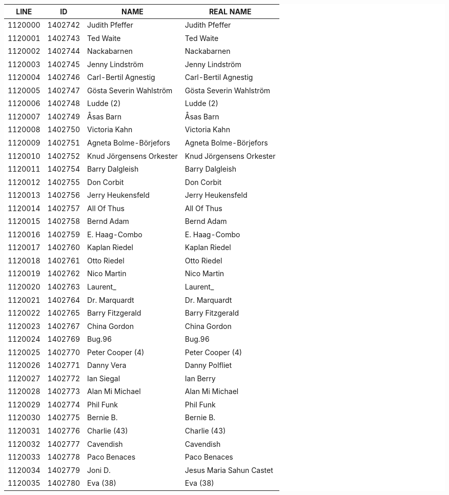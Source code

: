 | LINE   | ID        | NAME      | REAL NAME  |
| ------ | --------- | --------- | ---------- |
| 1120000 | 1402742 | Judith Pfeffer | Judith Pfeffer |
| 1120001 | 1402743 | Ted Waite | Ted Waite |
| 1120002 | 1402744 | Nackabarnen | Nackabarnen |
| 1120003 | 1402745 | Jenny Lindström | Jenny Lindström |
| 1120004 | 1402746 | Carl-Bertil Agnestig | Carl-Bertil Agnestig |
| 1120005 | 1402747 | Gösta Severin Wahlström | Gösta Severin Wahlström |
| 1120006 | 1402748 | Ludde (2) | Ludde (2) |
| 1120007 | 1402749 | Åsas Barn | Åsas Barn |
| 1120008 | 1402750 | Victoria Kahn | Victoria Kahn |
| 1120009 | 1402751 | Agneta Bolme-Börjefors | Agneta Bolme-Börjefors |
| 1120010 | 1402752 | Knud Jörgensens Orkester | Knud Jörgensens Orkester |
| 1120011 | 1402754 | Barry Dalgleish | Barry Dalgleish |
| 1120012 | 1402755 | Don Corbit | Don Corbit |
| 1120013 | 1402756 | Jerry Heukensfeld | Jerry Heukensfeld |
| 1120014 | 1402757 | All Of Thus | All Of Thus |
| 1120015 | 1402758 | Bernd Adam | Bernd Adam |
| 1120016 | 1402759 | E. Haag-Combo | E. Haag-Combo |
| 1120017 | 1402760 | Kaplan Riedel | Kaplan Riedel |
| 1120018 | 1402761 | Otto Riedel | Otto Riedel |
| 1120019 | 1402762 | Nico Martin | Nico Martin |
| 1120020 | 1402763 | Laurent_ | Laurent_ |
| 1120021 | 1402764 | Dr. Marquardt | Dr. Marquardt |
| 1120022 | 1402765 | Barry Fitzgerald | Barry Fitzgerald |
| 1120023 | 1402767 | China Gordon | China Gordon |
| 1120024 | 1402769 | Bug.96 | Bug.96 |
| 1120025 | 1402770 | Peter Cooper (4) | Peter Cooper (4) |
| 1120026 | 1402771 | Danny Vera | Danny Polfliet |
| 1120027 | 1402772 | Ian Siegal | Ian Berry |
| 1120028 | 1402773 | Alan Mi Michael | Alan Mi Michael |
| 1120029 | 1402774 | Phil Funk | Phil Funk |
| 1120030 | 1402775 | Bernie B. | Bernie B. |
| 1120031 | 1402776 | Charlie (43) | Charlie (43) |
| 1120032 | 1402777 | Cavendish | Cavendish |
| 1120033 | 1402778 | Paco Benaces | Paco Benaces |
| 1120034 | 1402779 | Joni D. | Jesus Maria Sahun Castet |
| 1120035 | 1402780 | Eva (38) | Eva (38) |